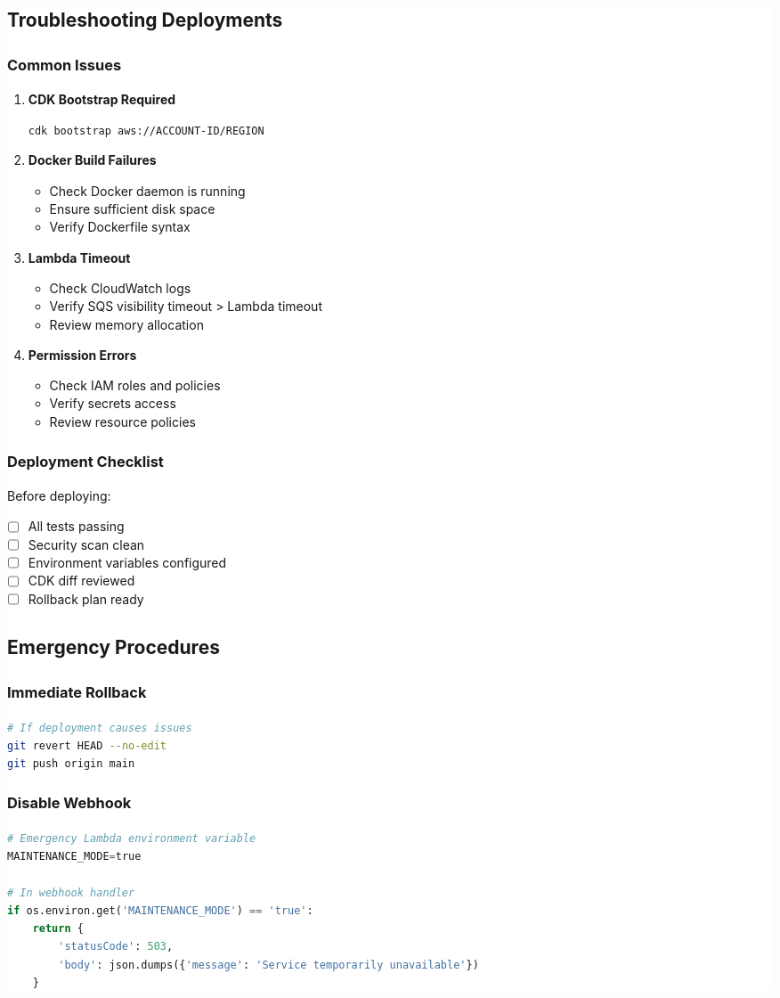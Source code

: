 ## Troubleshooting Deployments

### Common Issues

1. **CDK Bootstrap Required**
   ```bash
   cdk bootstrap aws://ACCOUNT-ID/REGION
   ```

2. **Docker Build Failures**
   - Check Docker daemon is running
   - Ensure sufficient disk space
   - Verify Dockerfile syntax

3. **Lambda Timeout**
   - Check CloudWatch logs
   - Verify SQS visibility timeout > Lambda timeout
   - Review memory allocation

4. **Permission Errors**
   - Check IAM roles and policies
   - Verify secrets access
   - Review resource policies

### Deployment Checklist

Before deploying:
- [ ] All tests passing
- [ ] Security scan clean
- [ ] Environment variables configured
- [ ] CDK diff reviewed
- [ ] Rollback plan ready

## Emergency Procedures

### Immediate Rollback
```bash
# If deployment causes issues
git revert HEAD --no-edit
git push origin main
```

### Disable Webhook
```python
# Emergency Lambda environment variable
MAINTENANCE_MODE=true

# In webhook handler
if os.environ.get('MAINTENANCE_MODE') == 'true':
    return {
        'statusCode': 503,
        'body': json.dumps({'message': 'Service temporarily unavailable'})
    }
```
